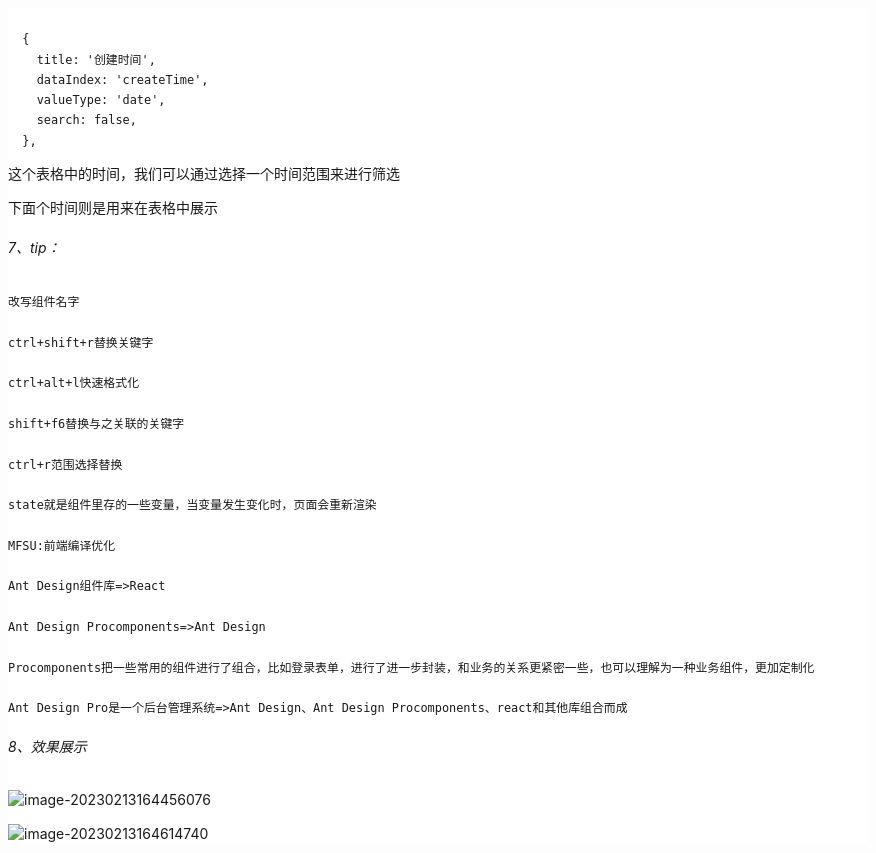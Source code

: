 ```
  
  {
    title: '创建时间',
    dataIndex: 'createTime',
    valueType: 'date',
    search: false,
  },
```

这个表格中的时间，我们可以通过选择一个时间范围来进行筛选

下面个时间则是用来在表格中展示



###### 7、tip：

```
改写组件名字

ctrl+shift+r替换关键字

ctrl+alt+l快速格式化

shift+f6替换与之关联的关键字

ctrl+r范围选择替换

state就是组件里存的一些变量，当变量发生变化时，页面会重新渲染

MFSU:前端编译优化

Ant Design组件库=>React

Ant Design Procomponents=>Ant Design

Procomponents把一些常用的组件进行了组合，比如登录表单，进行了进一步封装，和业务的关系更紧密一些，也可以理解为一种业务组件，更加定制化

Ant Design Pro是一个后台管理系统=>Ant Design、Ant Design Procomponents、react和其他库组合而成
```



###### 8、效果展示

![image-20230213164456076](C:\Users\a\Desktop\md-Image\image-20230213164456076.png)

![image-20230213164614740](C:\Users\a\Desktop\md-Image\image-20230213164614740.png)
